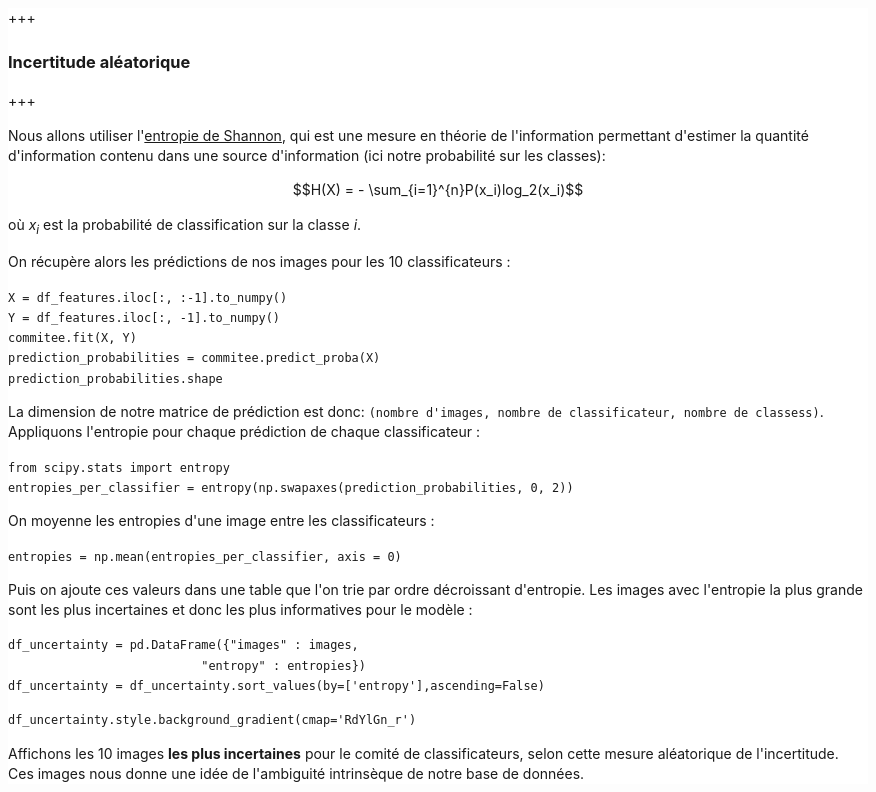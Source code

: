 +++

### Incertitude aléatorique

+++

Nous allons utiliser l'[entropie de
Shannon](https://fr.wikipedia.org/wiki/Entropie_de_Shannon), qui est
une mesure en théorie de l'information permettant d'estimer la
quantité d'information contenu dans une source d'information (ici
notre probabilité sur les classes): 

$$H(X) = - \sum_{i=1}^{n}P(x_i)log_2(x_i)$$

où $x_i$ est la probabilité de classification sur la classe $i$.

On récupère alors les prédictions de nos images pour les 10
classificateurs :

```{code-cell}
X = df_features.iloc[:, :-1].to_numpy()
Y = df_features.iloc[:, -1].to_numpy()
commitee.fit(X, Y)
prediction_probabilities = commitee.predict_proba(X)
prediction_probabilities.shape
```

La dimension de notre matrice de prédiction est donc: `(nombre
d'images, nombre de classificateur, nombre de classess)`. Appliquons
l'entropie pour chaque prédiction de chaque classificateur :

```{code-cell}
from scipy.stats import entropy
entropies_per_classifier = entropy(np.swapaxes(prediction_probabilities, 0, 2))
```

On moyenne les entropies d'une image entre les classificateurs :

```{code-cell}
entropies = np.mean(entropies_per_classifier, axis = 0)
```

Puis on ajoute ces valeurs dans une table que l'on trie par ordre
décroissant d'entropie. Les images avec l'entropie la plus grande sont
les plus incertaines et donc les plus informatives pour le modèle :

```{code-cell}
df_uncertainty = pd.DataFrame({"images" : images,
                           "entropy" : entropies})
df_uncertainty = df_uncertainty.sort_values(by=['entropy'],ascending=False)
```

```{code-cell}
df_uncertainty.style.background_gradient(cmap='RdYlGn_r')
```

Affichons les 10 images **les plus incertaines** pour le comité de
classificateurs, selon cette mesure aléatorique de l'incertitude. Ces
images nous donne une idée de l'ambiguité intrinsèque de notre base de
données.
